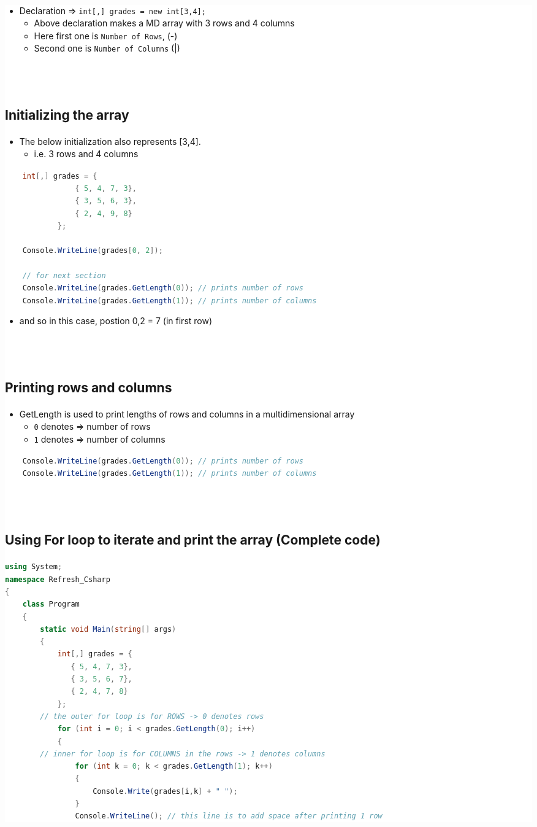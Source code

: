 ```C#
```
- Declaration =>  `int[,] grades = new int[3,4];`
  - Above declaration makes a MD array with 3 rows and 4 columns
  - Here first one is `Number of Rows`, (-)
  - Second one is `Number of Columns` (|)

<br/><br/>

## Initializing the array
- The below initialization also represents [3,4].
  - i.e. 3 rows and 4 columns
```C#
    int[,] grades = {
                { 5, 4, 7, 3},
                { 3, 5, 6, 3},
                { 2, 4, 9, 8}
            };

    Console.WriteLine(grades[0, 2]);    
   
    // for next section
    Console.WriteLine(grades.GetLength(0)); // prints number of rows
    Console.WriteLine(grades.GetLength(1)); // prints number of columns

```
  - and so in this case, postion 0,2 = 7 (in first row)

<br/><br/>

## Printing rows and columns
- GetLength is used to print lengths of rows and columns in a multidimensional array
  - `0` denotes => number of rows
  - `1` denotes => number of columns 
```C#
    Console.WriteLine(grades.GetLength(0)); // prints number of rows
    Console.WriteLine(grades.GetLength(1)); // prints number of columns
```
<br/><br/>

## Using For loop to iterate and print the array (Complete code)
```C#
using System;
namespace Refresh_Csharp  
{
    class Program 
    {
        static void Main(string[] args) 
        {
            int[,] grades = {
               { 5, 4, 7, 3},
               { 3, 5, 6, 7},
               { 2, 4, 7, 8}
            };
        // the outer for loop is for ROWS -> 0 denotes rows
            for (int i = 0; i < grades.GetLength(0); i++)
            {
        // inner for loop is for COLUMNS in the rows -> 1 denotes columns
                for (int k = 0; k < grades.GetLength(1); k++)
                {
                    Console.Write(grades[i,k] + " ");
                }
                Console.WriteLine(); // this line is to add space after printing 1 row
```